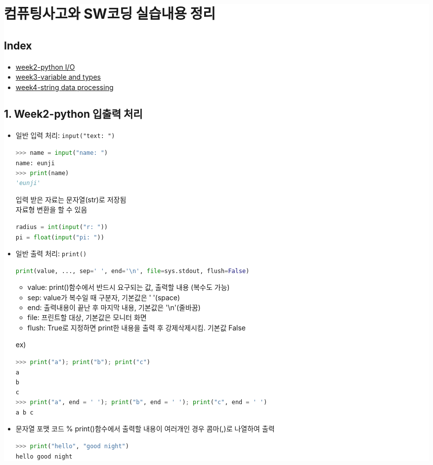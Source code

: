 # 컴퓨팅사고와 SW코딩 실습내용 정리

## Index

- [week2-python I/O](#1-week2-python-%EC%9E%85%EC%B6%9C%EB%A0%A5-%EC%B2%98%EB%A6%AC)
- [week3-variable and types](#2-week3-%EB%B3%80%EC%88%98%EC%99%80-%EA%B8%B0%EB%B3%B8-%EC%9E%90%EB%A3%8C%ED%98%95)
- [week4-string data processing](#3-week4-%EB%AC%B8%EC%9E%90%EC%97%B4-%EC%9E%90%EB%A3%8C)

## 1. Week2-python 입출력 처리

- 일반 입력 처리: `input("text: ")`

  ```python
  >>> name = input("name: ")
  name: eunji
  >>> print(name)
  'eunji'
  ```

  입력 받은 자료는 문자열(str)로 저장됨  
   자료형 변환을 할 수 있음

  ```python
  radius = int(input("r: "))
  pi = float(input("pi: "))
  ```

- 일반 출력 처리: `print()`

  ```python
  print(value, ..., sep=' ', end='\n', file=sys.stdout, flush=False)
  ```

  - value: print()함수에서 반드시 요구되는 값, 출력할 내용 (복수도 가능)
  - sep: value가 복수일 때 구분자, 기본값은 ' '(space)
  - end: 출력내용이 끝난 후 마지막 내용, 기본값은 '\n'(줄바꿈)
  - file: 프린트할 대상, 기본값은 모니터 화면
  - flush: True로 지정하면 print한 내용을 출력 후 강제삭제시킴. 기본값 False

  ex)

  ```python
  >>> print("a"); print("b"); print("c")
  a
  b
  c
  >>> print("a", end = ' '); print("b", end = ' '); print("c", end = ' ')
  a b c
  ```

- 문자열 포맷 코드 %
  print()함수에서 출력할 내용이 여러개인 경우 콤마(,)로 나열하여 출력

  ```python
  >>> print("hello", "good night")
  hello good night
  ```
